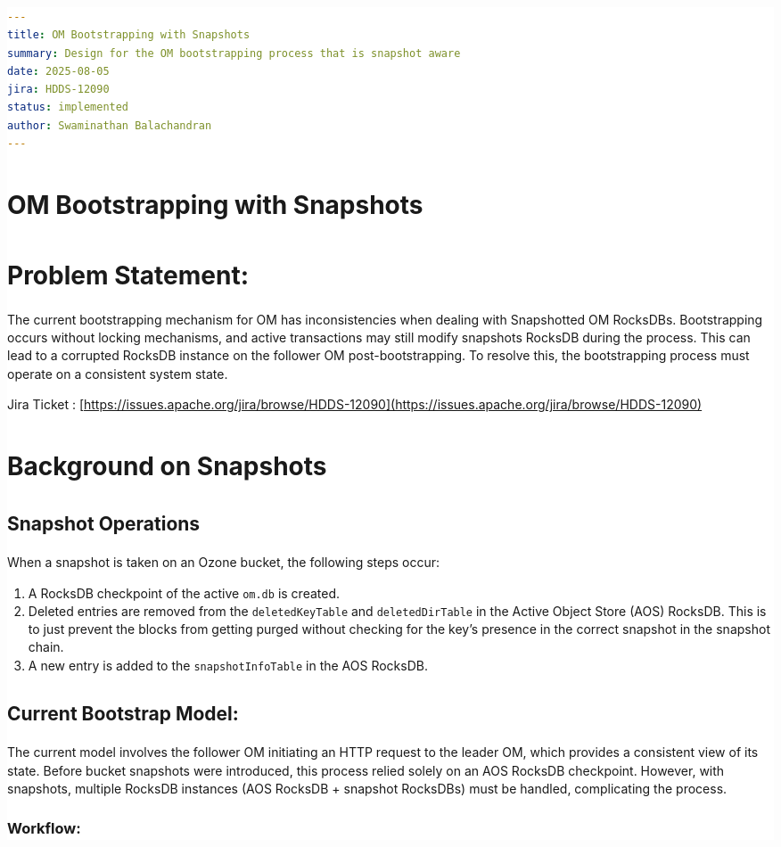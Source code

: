 ```yaml
---
title: OM Bootstrapping with Snapshots
summary: Design for the OM bootstrapping process that is snapshot aware
date: 2025-08-05
jira: HDDS-12090
status: implemented
author: Swaminathan Balachandran
---
```




# OM Bootstrapping with Snapshots

# Problem Statement:

The current bootstrapping mechanism for OM has inconsistencies when dealing with Snapshotted OM RocksDBs. Bootstrapping occurs without locking mechanisms, and active transactions may still modify snapshots RocksDB during the process. This can lead to a corrupted RocksDB instance on the follower OM post-bootstrapping. To resolve this, the bootstrapping process must operate on a consistent system state.

Jira Ticket : [https://issues.apache.org/jira/browse/HDDS-12090](https://issues.apache.org/jira/browse/HDDS-12090)

                                                

         

# Background on Snapshots

## Snapshot Operations

When a snapshot is taken on an Ozone bucket, the following steps occur:

1. A RocksDB checkpoint of the active `om.db` is created.  
2. Deleted entries are removed from the `deletedKeyTable` and `deletedDirTable` in the Active Object Store (AOS) RocksDB. This is to just prevent the blocks from getting purged without checking for the key’s presence in the correct snapshot in the snapshot chain.  
3. A new entry is added to the `snapshotInfoTable` in the AOS RocksDB.

## Current Bootstrap Model:

The current model involves the follower OM initiating an HTTP request to the leader OM, which provides a consistent view of its state. Before bucket snapshots were introduced, this process relied solely on an AOS RocksDB checkpoint. However, with snapshots, multiple RocksDB instances (AOS RocksDB \+ snapshot RocksDBs) must be handled, complicating the process.

### Workflow:
